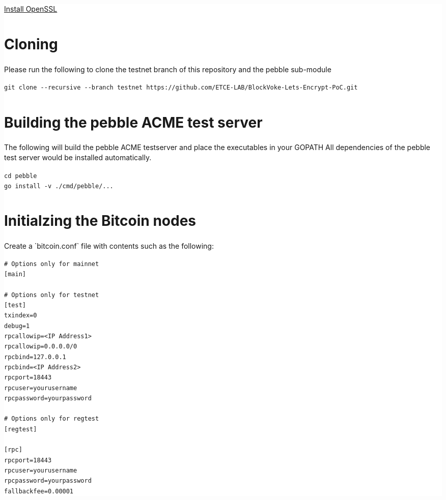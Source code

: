 [Install OpenSSL](https://www.openssl.org/)


<a id="orgbc0f93c"></a>

# Cloning

Please run the following to clone the testnet branch of this repository and the pebble sub-module

    git clone --recursive --branch testnet https://github.com/ETCE-LAB/BlockVoke-Lets-Encrypt-PoC.git


<a id="org47a5e5a"></a>

# Building the pebble ACME test server

The following will build the pebble ACME testserver and place the executables in your GOPATH All dependencies of the pebble test server would be installed automatically.

    cd pebble
    go install -v ./cmd/pebble/...


<a id="orgd7077fe"></a>

# Initialzing the Bitcoin nodes

Create a \`bitcoin.conf\` file with contents such as the following:

    
    # Options only for mainnet
    [main]
    
    # Options only for testnet
    [test]
    txindex=0
    debug=1
    rpcallowip=<IP Address1>
    rpcallowip=0.0.0.0/0
    rpcbind=127.0.0.1
    rpcbind=<IP Address2>
    rpcport=18443
    rpcuser=yourusername
    rpcpassword=yourpassword
    
    # Options only for regtest
    [regtest]
    
    [rpc]
    rpcport=18443
    rpcuser=yourusername
    rpcpassword=yourpassword
    fallbackfee=0.00001
